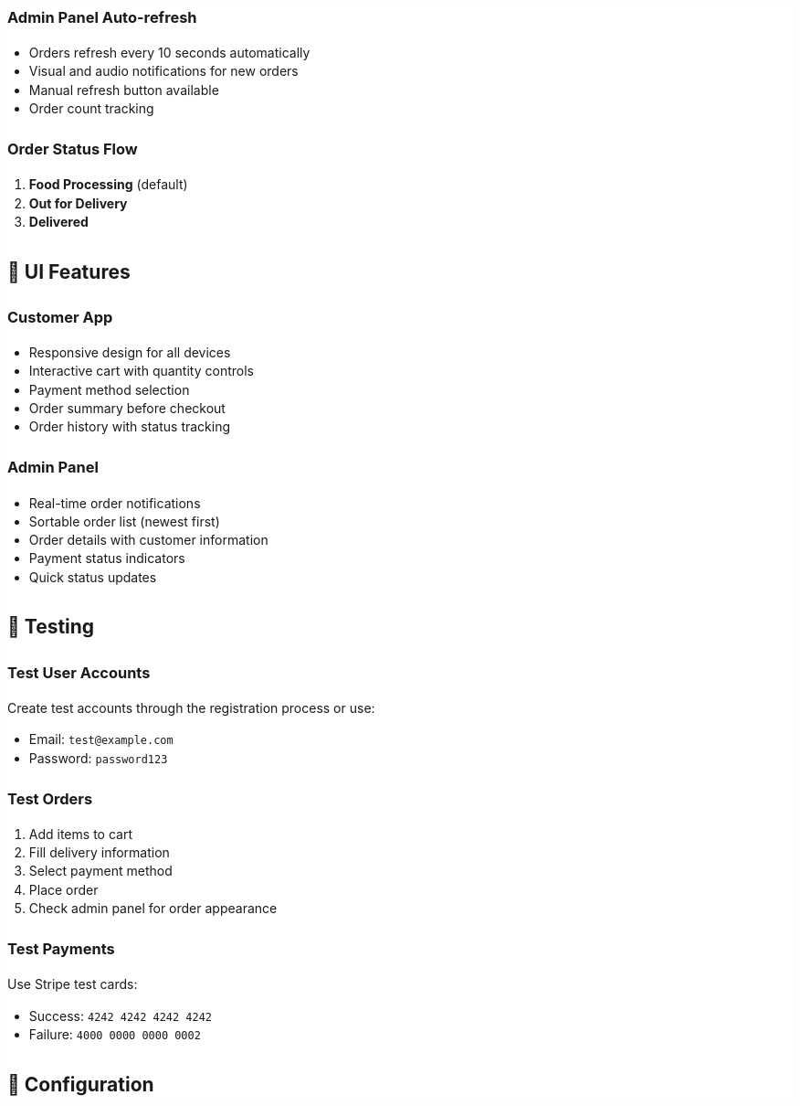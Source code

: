 ### Admin Panel Auto-refresh
- Orders refresh every 10 seconds automatically
- Visual and audio notifications for new orders
- Manual refresh button available
- Order count tracking

### Order Status Flow
1. **Food Processing** (default)
2. **Out for Delivery**
3. **Delivered**

## 🎨 UI Features

### Customer App
- Responsive design for all devices
- Interactive cart with quantity controls
- Payment method selection
- Order summary before checkout
- Order history with status tracking

### Admin Panel
- Real-time order notifications
- Sortable order list (newest first)
- Order details with customer information
- Payment status indicators
- Quick status updates

## 🧪 Testing

### Test User Accounts
Create test accounts through the registration process or use:
- Email: `test@example.com`
- Password: `password123`

### Test Orders
1. Add items to cart
2. Fill delivery information
3. Select payment method
4. Place order
5. Check admin panel for order appearance

### Test Payments
Use Stripe test cards:
- Success: `4242 4242 4242 4242`
- Failure: `4000 0000 0000 0002`

## 🔧 Configuration

